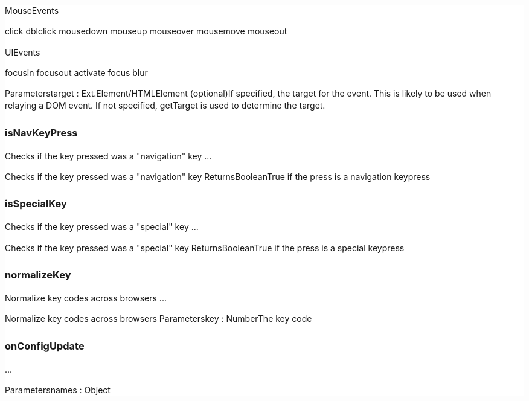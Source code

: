 

MouseEvents



click
dblclick
mousedown
mouseup
mouseover
mousemove
mouseout



UIEvents



focusin
focusout
activate
focus
blur


Parameterstarget : Ext.Element/HTMLElement (optional)If specified, the target for the event. This
is likely to be used when relaying a DOM event. If not specified, getTarget
is used to determine the target.


### isNavKeyPress

Checks if the key pressed was a "navigation" key ...

Checks if the key pressed was a "navigation" key
ReturnsBooleanTrue if the press is a navigation keypress


### isSpecialKey

Checks if the key pressed was a "special" key ...

Checks if the key pressed was a "special" key
ReturnsBooleanTrue if the press is a special keypress


### normalizeKey

Normalize key codes across browsers ...

Normalize key codes across browsers
Parameterskey : NumberThe key code


### onConfigUpdate

...

Parametersnames : Object
